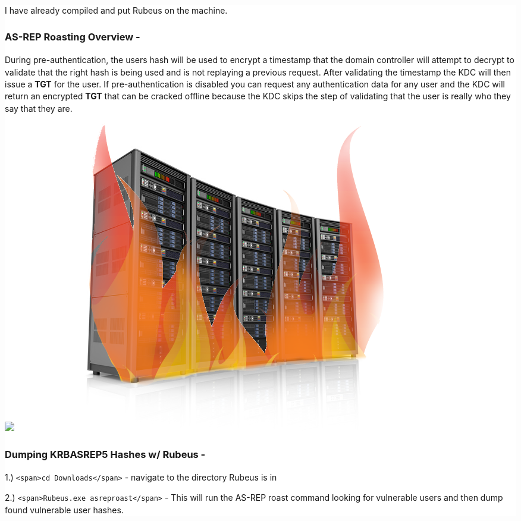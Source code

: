 I have already compiled and put Rubeus on the machine.

### AS-REP Roasting Overview -

During pre-authentication, the users hash will be used to encrypt a timestamp that the domain controller will attempt to decrypt to validate that the right hash is being used and is not replaying a previous request. After validating the timestamp the KDC will then issue a **TGT** for the user. If pre-authentication is disabled you can request any authentication data for any user and the KDC will return an encrypted **TGT** that can be cracked offline because the KDC skips the step of validating that the user is really who they say that they are.

![](https://i.imgur.com/arAImcA.png)![1728288803034](image/AttackingKerberos/1728288803034.png)

### Dumping KRBASREP5 Hashes w/ Rubeus -

1.) `<span>cd Downloads</span>` - navigate to the directory Rubeus is in

2.) `<span>Rubeus.exe asreproast</span>` - This will run the AS-REP roast command looking for vulnerable users and then dump found vulnerable user hashes.
